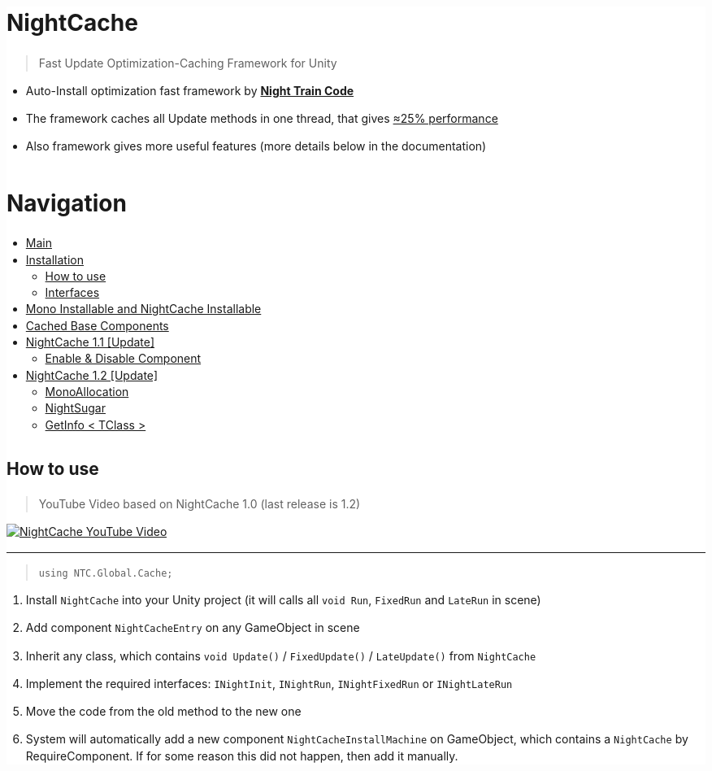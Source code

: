 # NightCache
> Fast Update Optimization-Caching Framework for Unity

* Auto-Install optimization fast framework by [**Night Train Code**](https://www.youtube.com/c/NightTrainCode/)

* The framework caches all Update methods in one thread, that gives [≈25% performance](https://youtu.be/7Dvir9Bf8X4?t=178)

* Also framework gives more useful features (more details below in the documentation)

# Navigation

* [Main](#nightcache-12)
* [Installation](#how-to-use)
  * [How to use](#how-to-use)
  * [Interfaces](#all-interfaces)
* [Mono Installable and NightCache Installable](#mono-installable-and-nightcache-installable)
* [Cached Base Components](#cached-base-components)
* [NightCache 1.1 [Update]](#whats-new-in-nightcache-11)
  * [Enable & Disable Component](#enable-and-disable-component)
* [NightCache 1.2 [Update]](#whats-new-in-nightcache-12)
  * [MonoAllocation](#component-allocation)
  * [NightSugar](#nightsugar-static-class-attached)
  * [GetInfo < TClass >](#getinfot)
  
## How to use

> YouTube Video based on NightCache 1.0 (last release is 1.2)

[![NightCache YouTube Video](https://img.youtube.com/vi/7Dvir9Bf8X4/0.jpg)](https://www.youtube.com/watch?v=7Dvir9Bf8X4)

***

> `using NTC.Global.Cache;`

1. Install `NightCache` into your Unity project (it will calls all `void Run`, `FixedRun` and `LateRun` in scene)

2. Add component `NightCacheEntry` on any GameObject in scene

3. Inherit any class, which contains `void Update()` / `FixedUpdate()` / `LateUpdate()` from `NightCache`

4. Implement the required interfaces: `INightInit`, `INightRun`, `INightFixedRun` or `INightLateRun`

5. Move the code from the old method to the new one

6. System will automatically add a new component `NightCacheInstallMachine` on GameObject, which contains a `NightCache` by RequireComponent. If for some reason this did not happen, then add it manually.
